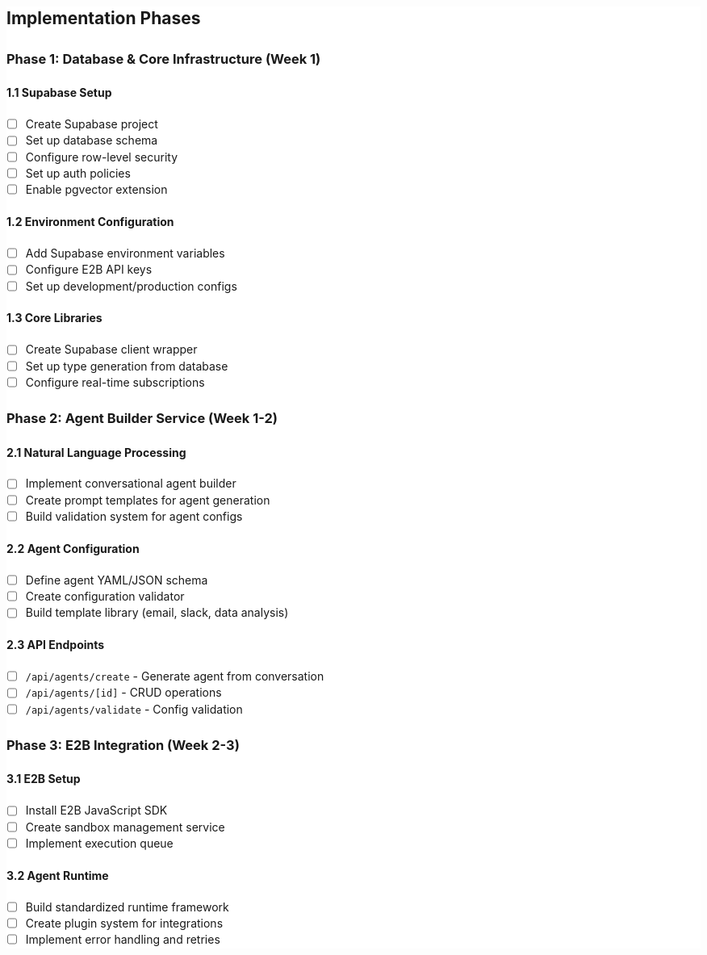 ## Implementation Phases

### Phase 1: Database & Core Infrastructure (Week 1)

#### 1.1 Supabase Setup
- [ ] Create Supabase project
- [ ] Set up database schema
- [ ] Configure row-level security
- [ ] Set up auth policies
- [ ] Enable pgvector extension

#### 1.2 Environment Configuration
- [ ] Add Supabase environment variables
- [ ] Configure E2B API keys
- [ ] Set up development/production configs

#### 1.3 Core Libraries
- [ ] Create Supabase client wrapper
- [ ] Set up type generation from database
- [ ] Configure real-time subscriptions

### Phase 2: Agent Builder Service (Week 1-2)

#### 2.1 Natural Language Processing
- [ ] Implement conversational agent builder
- [ ] Create prompt templates for agent generation
- [ ] Build validation system for agent configs

#### 2.2 Agent Configuration
- [ ] Define agent YAML/JSON schema
- [ ] Create configuration validator
- [ ] Build template library (email, slack, data analysis)

#### 2.3 API Endpoints
- [ ] `/api/agents/create` - Generate agent from conversation
- [ ] `/api/agents/[id]` - CRUD operations
- [ ] `/api/agents/validate` - Config validation

### Phase 3: E2B Integration (Week 2-3)

#### 3.1 E2B Setup
- [ ] Install E2B JavaScript SDK
- [ ] Create sandbox management service
- [ ] Implement execution queue

#### 3.2 Agent Runtime
- [ ] Build standardized runtime framework
- [ ] Create plugin system for integrations
- [ ] Implement error handling and retries
